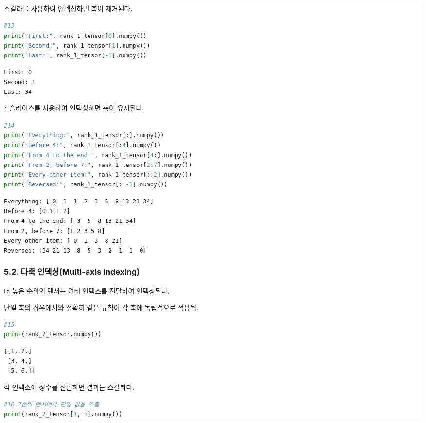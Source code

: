 스칼라를 사용하여 인덱싱하면 축이 제거된다.

  ```python
  #13
 print("First:", rank_1_tensor[0].numpy())
print("Second:", rank_1_tensor[1].numpy())
print("Last:", rank_1_tensor[-1].numpy())
 ```
 ```
First: 0
Second: 1
Last: 34
 ```

`:` 슬라이스를 사용하여 인덱싱하면 축이 유지된다.

  ```python
  #14
 print("Everything:", rank_1_tensor[:].numpy())
print("Before 4:", rank_1_tensor[:4].numpy())
print("From 4 to the end:", rank_1_tensor[4:].numpy())
print("From 2, before 7:", rank_1_tensor[2:7].numpy())
print("Every other item:", rank_1_tensor[::2].numpy())
print("Reversed:", rank_1_tensor[::-1].numpy())
 ```
 ```
Everything: [ 0  1  1  2  3  5  8 13 21 34]
Before 4: [0 1 1 2]
From 4 to the end: [ 3  5  8 13 21 34]
From 2, before 7: [1 2 3 5 8]
Every other item: [ 0  1  3  8 21]
Reversed: [34 21 13  8  5  3  2  1  1  0]
 ```

### **5.2. 다축 인덱싱(Multi-axis indexing)**

더 높은 순위의 텐서는 여러 인덱스를 전달하여 인덱싱된다.

단일 축의 경우에서와 정확히 같은 규칙이 각 축에 독립적으로 적용됨.

```python
#15
print(rank_2_tensor.numpy())
```

```
[[1. 2.]
 [3. 4.]
 [5. 6.]]
```

각 인덱스에 정수를 전달하면 결과는 스칼라다.

```python
#16 2순위 텐서에서 단일 값을 추출
print(rank_2_tensor[1, 1].numpy())
```
